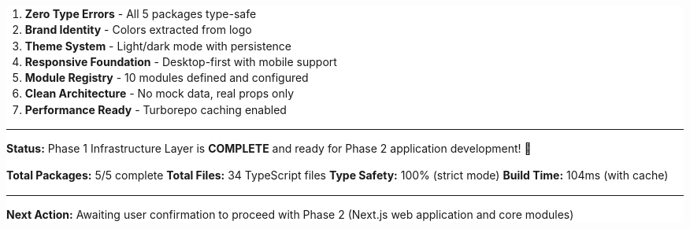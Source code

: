 1. **Zero Type Errors** - All 5 packages type-safe
2. **Brand Identity** - Colors extracted from logo
3. **Theme System** - Light/dark mode with persistence
4. **Responsive Foundation** - Desktop-first with mobile support
5. **Module Registry** - 10 modules defined and configured
6. **Clean Architecture** - No mock data, real props only
7. **Performance Ready** - Turborepo caching enabled

---

**Status:** Phase 1 Infrastructure Layer is **COMPLETE** and ready for Phase 2 application development! 🚀

**Total Packages:** 5/5 complete
**Total Files:** 34 TypeScript files
**Type Safety:** 100% (strict mode)
**Build Time:** 104ms (with cache)

---

**Next Action:** Awaiting user confirmation to proceed with Phase 2 (Next.js web application and core modules)

